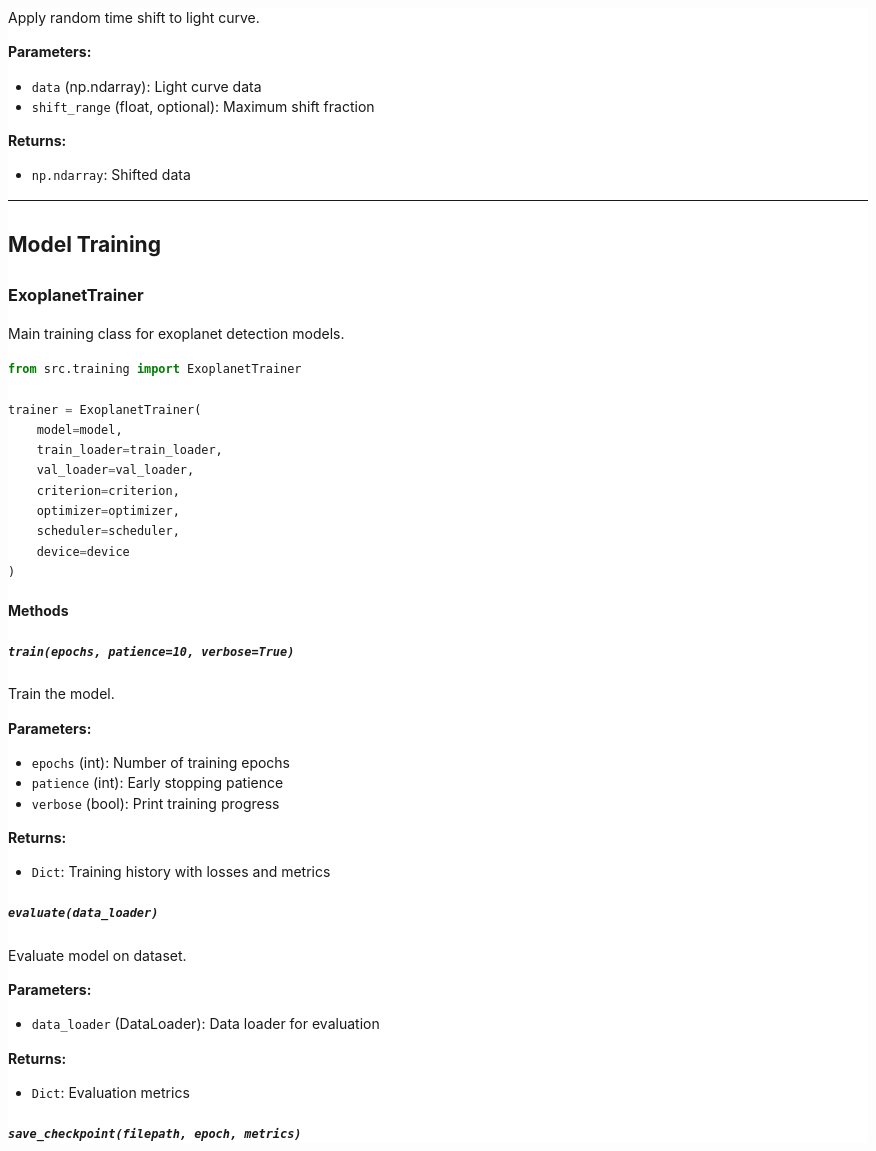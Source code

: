 Apply random time shift to light curve.

**Parameters:**
- `data` (np.ndarray): Light curve data
- `shift_range` (float, optional): Maximum shift fraction

**Returns:**
- `np.ndarray`: Shifted data

---

## Model Training

### ExoplanetTrainer

Main training class for exoplanet detection models.

```python
from src.training import ExoplanetTrainer

trainer = ExoplanetTrainer(
    model=model,
    train_loader=train_loader,
    val_loader=val_loader,
    criterion=criterion,
    optimizer=optimizer,
    scheduler=scheduler,
    device=device
)
```

#### Methods

##### `train(epochs, patience=10, verbose=True)`

Train the model.

**Parameters:**
- `epochs` (int): Number of training epochs
- `patience` (int): Early stopping patience
- `verbose` (bool): Print training progress

**Returns:**
- `Dict`: Training history with losses and metrics

##### `evaluate(data_loader)`

Evaluate model on dataset.

**Parameters:**
- `data_loader` (DataLoader): Data loader for evaluation

**Returns:**
- `Dict`: Evaluation metrics

##### `save_checkpoint(filepath, epoch, metrics)`
